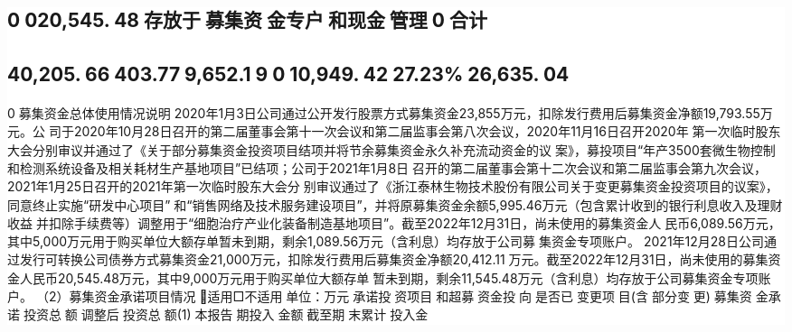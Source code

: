 0
020,545.
48
存放于
募集资
金专户
和现金
管理
0
合计
--
40,205.
66
403.77
9,652.1
9
0
10,949.
42
27.23%
26,635.
04
--
0
募集资金总体使用情况说明
2020年1月3日公司通过公开发行股票方式募集资金23,855万元，扣除发行费用后募集资金净额19,793.55万元。公
司于2020年10月28日召开的第二届董事会第十一次会议和第二届监事会第八次会议，2020年11月16日召开2020年
第一次临时股东大会分别审议并通过了《关于部分募集资金投资项目结项并将节余募集资金永久补充流动资金的议
案》，募投项目“年产3500套微生物控制和检测系统设备及相关耗材生产基地项目”已结项；公司于2021年1月8日
召开的第二届董事会第十二次会议和第二届监事会第九次会议，2021年1月25日召开的2021年第一次临时股东大会分
别审议通过了《浙江泰林生物技术股份有限公司关于变更募集资金投资项目的议案》，同意终止实施“研发中心项目”
和“销售网络及技术服务建设项目”，并将原募集资金余额5,995.46万元（包含累计收到的银行利息收入及理财收益
并扣除手续费等）调整用于“细胞治疗产业化装备制造基地项目”。截至2022年12月31日，尚未使用的募集资金人
民币6,089.56万元，其中5,000万元用于购买单位大额存单暂未到期，剩余1,089.56万元（含利息）均存放于公司募
集资金专项账户。
2021年12月28日公司通过发行可转换公司债券方式募集资金21,000万元，扣除发行费用后募集资金净额20,412.11
万元。截至2022年12月31日，尚未使用的募集资金人民币20,545.48万元，其中9,000万元用于购买单位大额存单
暂未到期，剩余11,545.48万元（含利息）均存放于公司募集资金专项账户。
（2）募集资金承诺项目情况
适用□不适用
单位：万元
承诺投
资项目
和超募
资金投
向
是否已
变更项
目(含
部分变
更)
募集资
金承诺
投资总
额
调整后
投资总
额(1)
本报告
期投入
金额
截至期
末累计
投入金